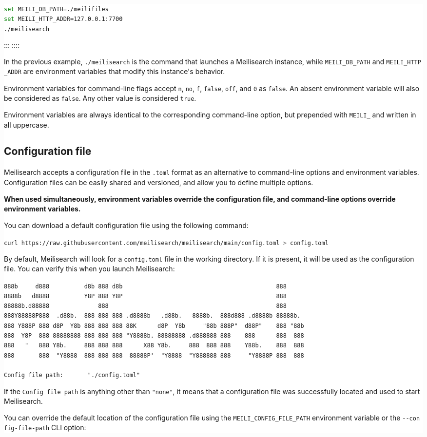 ```sh
set MEILI_DB_PATH=./meilifiles
set MEILI_HTTP_ADDR=127.0.0.1:7700
./meilisearch
```

:::
::::

In the previous example, `./meilisearch` is the command that launches a Meilisearch instance, while `MEILI_DB_PATH` and `MEILI_HTTP_ADDR` are environment variables that modify this instance's behavior.

Environment variables for command-line flags accept `n`, `no`, `f`, `false`, `off`, and `0` as `false`. An absent environment variable will also be considered as `false`. Any other value is considered `true`.

Environment variables are always identical to the corresponding command-line option, but prepended with `MEILI_` and written in all uppercase.

## Configuration file

Meilisearch accepts a configuration file in the `.toml` format as an alternative to command-line options and environment variables. Configuration files can be easily shared and versioned, and allow you to define multiple options.

**When used simultaneously, environment variables override the configuration file, and command-line options override environment variables.**

You can download a default configuration file using the following command:

```sh
curl https://raw.githubusercontent.com/meilisearch/meilisearch/main/config.toml > config.toml
```

By default, Meilisearch will look for a `config.toml` file in the working directory. If it is present, it will be used as the configuration file. You can verify this when you launch Meilisearch:

```
888b     d888          d8b 888 d8b                                            888
8888b   d8888          Y8P 888 Y8P                                            888
88888b.d88888              888                                                888
888Y88888P888  .d88b.  888 888 888 .d8888b   .d88b.   8888b.  888d888 .d8888b 88888b.
888 Y888P 888 d8P  Y8b 888 888 888 88K      d8P  Y8b     "88b 888P"  d88P"    888 "88b
888  Y8P  888 88888888 888 888 888 "Y8888b. 88888888 .d888888 888    888      888  888
888   "   888 Y8b.     888 888 888      X88 Y8b.     888  888 888    Y88b.    888  888
888       888  "Y8888  888 888 888  88888P'  "Y8888  "Y888888 888     "Y8888P 888  888

Config file path:       "./config.toml"
```

If the `Config file path` is anything other than `"none"`, it means that a configuration file was successfully located and used to start Meilisearch.

You can override the default location of the configuration file using the `MEILI_CONFIG_FILE_PATH` environment variable or the `--config-file-path` CLI option:
